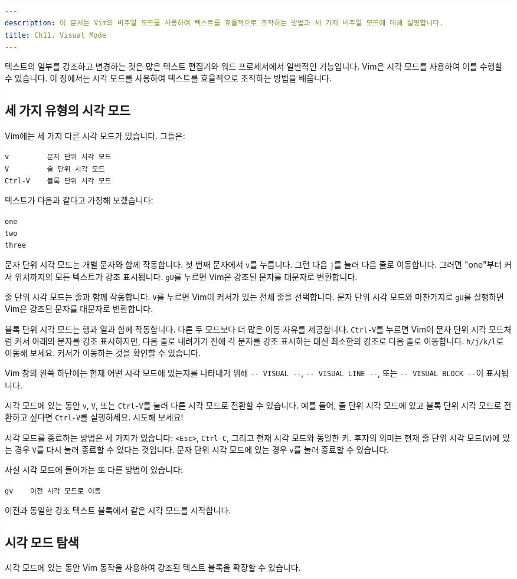 ```yaml
---
description: 이 문서는 Vim의 비주얼 모드를 사용하여 텍스트를 효율적으로 조작하는 방법과 세 가지 비주얼 모드에 대해 설명합니다.
title: Ch11. Visual Mode
---
```


텍스트의 일부를 강조하고 변경하는 것은 많은 텍스트 편집기와 워드 프로세서에서 일반적인 기능입니다. Vim은 시각 모드를 사용하여 이를 수행할 수 있습니다. 이 장에서는 시각 모드를 사용하여 텍스트를 효율적으로 조작하는 방법을 배웁니다.

## 세 가지 유형의 시각 모드

Vim에는 세 가지 다른 시각 모드가 있습니다. 그들은:

```shell
v         문자 단위 시각 모드
V         줄 단위 시각 모드
Ctrl-V    블록 단위 시각 모드
```

텍스트가 다음과 같다고 가정해 보겠습니다:

```shell
one
two
three
```

문자 단위 시각 모드는 개별 문자와 함께 작동합니다. 첫 번째 문자에서 `v`를 누릅니다. 그런 다음 `j`를 눌러 다음 줄로 이동합니다. 그러면 "one"부터 커서 위치까지의 모든 텍스트가 강조 표시됩니다. `gU`를 누르면 Vim은 강조된 문자를 대문자로 변환합니다.

줄 단위 시각 모드는 줄과 함께 작동합니다. `V`를 누르면 Vim이 커서가 있는 전체 줄을 선택합니다. 문자 단위 시각 모드와 마찬가지로 `gU`를 실행하면 Vim은 강조된 문자를 대문자로 변환합니다.

블록 단위 시각 모드는 행과 열과 함께 작동합니다. 다른 두 모드보다 더 많은 이동 자유를 제공합니다. `Ctrl-V`를 누르면 Vim이 문자 단위 시각 모드처럼 커서 아래의 문자를 강조 표시하지만, 다음 줄로 내려가기 전에 각 문자를 강조 표시하는 대신 최소한의 강조로 다음 줄로 이동합니다. `h/j/k/l`로 이동해 보세요. 커서가 이동하는 것을 확인할 수 있습니다.

Vim 창의 왼쪽 하단에는 현재 어떤 시각 모드에 있는지를 나타내기 위해 `-- VISUAL --`, `-- VISUAL LINE --`, 또는 `-- VISUAL BLOCK --`이 표시됩니다.

시각 모드에 있는 동안 `v`, `V`, 또는 `Ctrl-V`를 눌러 다른 시각 모드로 전환할 수 있습니다. 예를 들어, 줄 단위 시각 모드에 있고 블록 단위 시각 모드로 전환하고 싶다면 `Ctrl-V`를 실행하세요. 시도해 보세요!

시각 모드를 종료하는 방법은 세 가지가 있습니다: `<Esc>`, `Ctrl-C`, 그리고 현재 시각 모드와 동일한 키. 후자의 의미는 현재 줄 단위 시각 모드(`V`)에 있는 경우 `V`를 다시 눌러 종료할 수 있다는 것입니다. 문자 단위 시각 모드에 있는 경우 `v`를 눌러 종료할 수 있습니다.

사실 시각 모드에 들어가는 또 다른 방법이 있습니다:

```shell
gv    이전 시각 모드로 이동
```

이전과 동일한 강조 텍스트 블록에서 같은 시각 모드를 시작합니다.

## 시각 모드 탐색

시각 모드에 있는 동안 Vim 동작을 사용하여 강조된 텍스트 블록을 확장할 수 있습니다.
